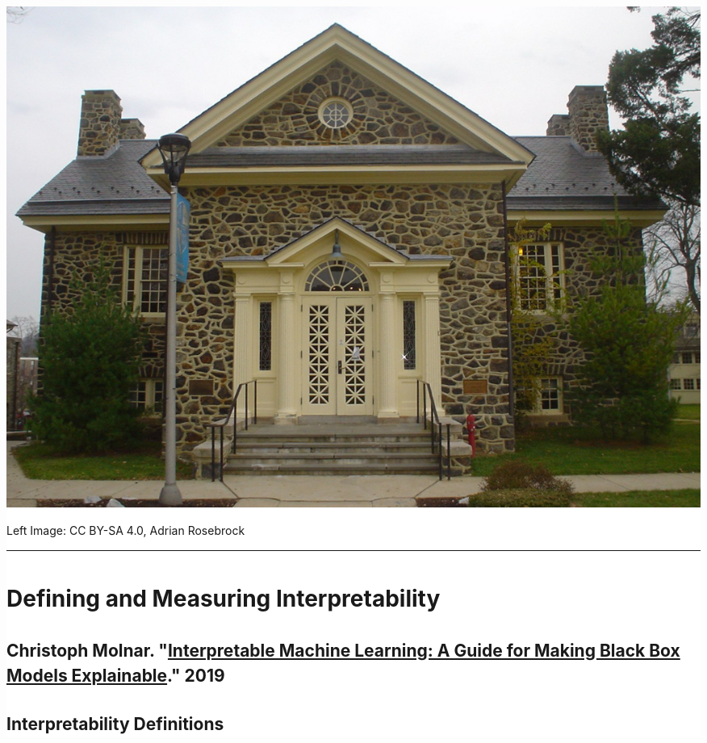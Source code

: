 ![Cheyney University founded in 1837 is the oldest HBCU](cheyneylibrary.jpeg)




Left Image: CC BY-SA 4.0, Adrian Rosebrock 









---
# Defining and Measuring Interpretability


Christoph Molnar. "[Interpretable Machine Learning: A Guide for Making Black Box Models Explainable](https://christophm.github.io/interpretable-ml-book/)." 2019
----
## Interpretability Definitions 

